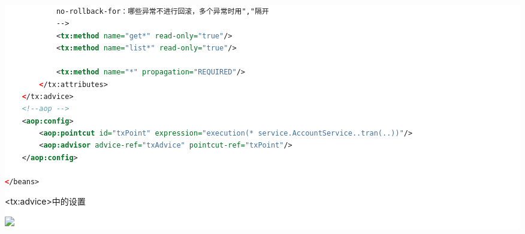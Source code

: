 ```xml
            no-rollback-for：哪些异常不进行回滚，多个异常时用","隔开
            -->
            <tx:method name="get*" read-only="true"/>
            <tx:method name="list*" read-only="true"/>

            <tx:method name="*" propagation="REQUIRED"/>
        </tx:attributes>
    </tx:advice>
    <!--aop -->
    <aop:config>
        <aop:pointcut id="txPoint" expression="execution(* service.AccountService..tran(..))"/>
        <aop:advisor advice-ref="txAdvice" pointcut-ref="txPoint"/>
    </aop:config>
    
</beans>
```

\<tx:advice>中的设置

![](D:\TyporaDate\Spring\images\td-advice.png)

